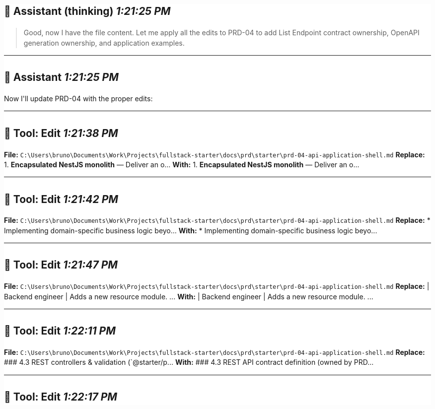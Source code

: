 
## 🧠 Assistant (thinking) _1:21:25 PM_

> Good, now I have the file content. Let me apply all the edits to PRD-04 to add List Endpoint contract ownership, OpenAPI generation ownership, and application examples.

---

## 🤖 Assistant _1:21:25 PM_

Now I'll update PRD-04 with the proper edits:

---

## 🔧 Tool: Edit _1:21:38 PM_

**File:** `C:\Users\bruno\Documents\Work\Projects\fullstack-starter\docs\prd\starter\prd-04-api-application-shell.md`
**Replace:** 1. **Encapsulated NestJS monolith** — Deliver an o...
**With:** 1. **Encapsulated NestJS monolith** — Deliver an o...

---

## 🔧 Tool: Edit _1:21:42 PM_

**File:** `C:\Users\bruno\Documents\Work\Projects\fullstack-starter\docs\prd\starter\prd-04-api-application-shell.md`
**Replace:** * Implementing domain-specific business logic beyo...
**With:** * Implementing domain-specific business logic beyo...

---

## 🔧 Tool: Edit _1:21:47 PM_

**File:** `C:\Users\bruno\Documents\Work\Projects\fullstack-starter\docs\prd\starter\prd-04-api-application-shell.md`
**Replace:** | Backend engineer  | Adds a new resource module. ...
**With:** | Backend engineer  | Adds a new resource module. ...

---

## 🔧 Tool: Edit _1:22:11 PM_

**File:** `C:\Users\bruno\Documents\Work\Projects\fullstack-starter\docs\prd\starter\prd-04-api-application-shell.md`
**Replace:** ### 4.3 REST controllers & validation (`@starter/p...
**With:** ### 4.3 REST API contract definition (owned by PRD...

---

## 🔧 Tool: Edit _1:22:17 PM_
